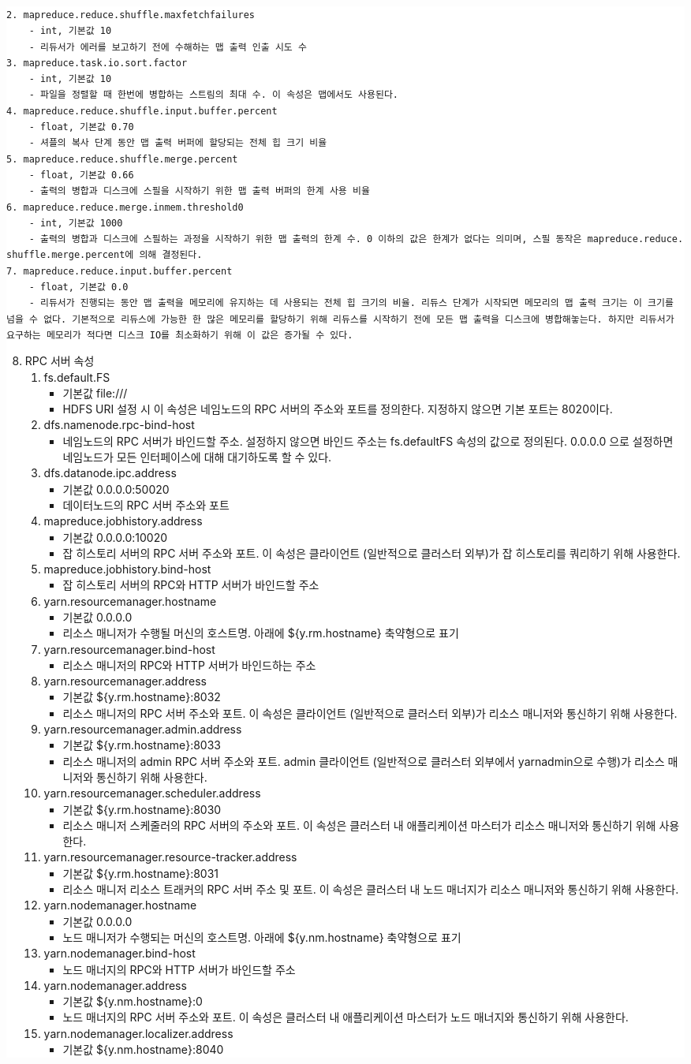     2. mapreduce.reduce.shuffle.maxfetchfailures
        - int, 기본값 10
        - 리듀서가 에러를 보고하기 전에 수해하는 맵 출력 인출 시도 수
    3. mapreduce.task.io.sort.factor
        - int, 기본값 10
        - 파일을 정렬할 때 한번에 병합하는 스트림의 최대 수. 이 속성은 맵에서도 사용된다.
    4. mapreduce.reduce.shuffle.input.buffer.percent
        - float, 기본값 0.70
        - 셔플의 복사 단계 동안 맵 출력 버퍼에 할당되는 전체 힙 크기 비율
    5. mapreduce.reduce.shuffle.merge.percent
        - float, 기본값 0.66
        - 출력의 병합과 디스크에 스필을 시작하기 위한 맵 출력 버퍼의 한계 사용 비율
    6. mapreduce.reduce.merge.inmem.threshold0
        - int, 기본값 1000
        - 출력의 병합과 디스크에 스필하는 과정을 시작하기 위한 맵 출력의 한계 수. 0 이하의 값은 한계가 없다는 의미며, 스필 동작은 mapreduce.reduce.shuffle.merge.percent에 의해 결정된다.
    7. mapreduce.reduce.input.buffer.percent
        - float, 기본값 0.0
        - 리듀서가 진행되는 동안 맵 출력을 메모리에 유지하는 데 사용되는 전체 힙 크기의 비율. 리듀스 단계가 시작되면 메모리의 맵 출력 크기는 이 크기를 넘을 수 없다. 기본적으로 리듀스에 가능한 한 많은 메모리를 할당하기 위해 리듀스를 시작하기 전에 모든 맵 출력을 디스크에 병합해놓는다. 하지만 리듀서가 요구하는 메모리가 적다면 디스크 IO를 최소화하기 위해 이 값은 증가될 수 있다.
8. RPC 서버 속성
    1. fs.default.FS
        - 기본값 file:///
        - HDFS URI 설정 시 이 속성은 네임노드의 RPC 서버의 주소와 포트를 정의한다. 지정하지 않으면 기본 포트는 8020이다.
    2. dfs.namenode.rpc-bind-host
        - 네임노드의 RPC 서버가 바인드할 주소. 설정하지 않으면 바인드 주소는 fs.defaultFS 속성의 값으로 정의된다. 0.0.0.0 으로 설정하면 네임노드가 모든 인터페이스에 대해 대기하도록 할 수 있다.
    3. dfs.datanode.ipc.address
        - 기본값 0.0.0.0:50020
        - 데이터노드의 RPC 서버 주소와 포트
    4. mapreduce.jobhistory.address
        - 기본값 0.0.0.0:10020
        - 잡 히스토리 서버의 RPC 서버 주소와 포트. 이 속성은 클라이언트 (일반적으로 클러스터 외부)가 잡 히스토리를 쿼리하기 위해 사용한다.
    5. mapreduce.jobhistory.bind-host
        - 잡 히스토리 서버의 RPC와 HTTP 서버가 바인드할 주소
    6. yarn.resourcemanager.hostname
        - 기본값 0.0.0.0
        - 리소스 매니저가 수행될 머신의 호스트명. 아래에 ${y.rm.hostname} 축약형으로 표기
    7. yarn.resourcemanager.bind-host
        - 리소스 매니저의 RPC와 HTTP 서버가 바인드하는 주소
    8. yarn.resourcemanager.address
        - 기본값 ${y.rm.hostname}:8032
        - 리소스 매니저의 RPC 서버 주소와 포트. 이 속성은 클라이언트 (일반적으로 클러스터 외부)가 리소스 매니저와 통신하기 위해 사용한다.
    9. yarn.resourcemanager.admin.address
        - 기본값 ${y.rm.hostname}:8033
        - 리소스 매니저의 admin RPC 서버 주소와 포트. admin 클라이언트 (일반적으로 클러스터 외부에서 yarnadmin으로 수행)가 리소스 매니저와 통신하기 위해 사용한다.
    10. yarn.resourcemanager.scheduler.address
        - 기본값 ${y.rm.hostname}:8030
        - 리소스 매니저 스케줄러의 RPC 서버의 주소와 포트. 이 속성은 클러스터 내 애플리케이션 마스터가 리소스 매니저와 통신하기 위해 사용한다.
    11. yarn.resourcemanager.resource-tracker.address
        - 기본값 ${y.rm.hostname}:8031
        - 리소스 매니저 리소스 트래커의 RPC 서버 주소 및 포트. 이 속성은 클러스터 내 노드 매너지가 리소스 매니저와 통신하기 위해 사용한다.
    12. yarn.nodemanager.hostname
        - 기본값 0.0.0.0
        - 노드 매니저가 수행되는 머신의 호스트명. 아래에 ${y.nm.hostname} 축약형으로 표기
    13. yarn.nodemanager.bind-host
        - 노드 매너지의 RPC와 HTTP 서버가 바인드할 주소
    14. yarn.nodemanager.address
        - 기본값 ${y.nm.hostname}:0
        - 노드 매너지의 RPC 서버 주소와 포트. 이 속성은 클러스터 내 애플리케이션 마스터가 노드 매너지와 통신하기 위해 사용한다.
    15. yarn.nodemanager.localizer.address
        - 기본값 ${y.nm.hostname}:8040
